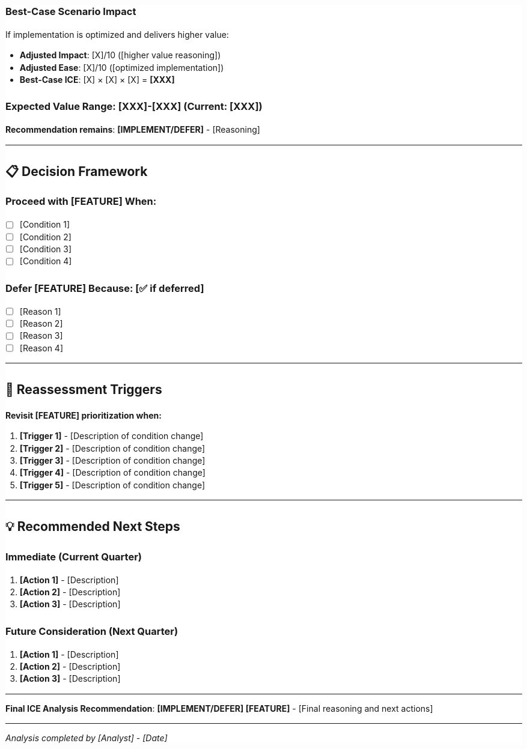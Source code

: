 ### **Best-Case Scenario Impact**  
If implementation is optimized and delivers higher value:
- **Adjusted Impact**: [X]/10 ([higher value reasoning])
- **Adjusted Ease**: [X]/10 ([optimized implementation])
- **Best-Case ICE**: [X] × [X] × [X] = **[XXX]**

### **Expected Value Range**: [XXX]-[XXX] (Current: [XXX])
**Recommendation remains**: **[IMPLEMENT/DEFER]** - [Reasoning]

---

## 📋 Decision Framework

### **Proceed with [FEATURE] When:**
- [ ] [Condition 1]
- [ ] [Condition 2]  
- [ ] [Condition 3]
- [ ] [Condition 4]

### **Defer [FEATURE] Because:** [✅ if deferred]
- [ ] [Reason 1]
- [ ] [Reason 2]
- [ ] [Reason 3]
- [ ] [Reason 4]

---

## 🔄 Reassessment Triggers

**Revisit [FEATURE] prioritization when:**

1. **[Trigger 1]** - [Description of condition change]
2. **[Trigger 2]** - [Description of condition change]  
3. **[Trigger 3]** - [Description of condition change]
4. **[Trigger 4]** - [Description of condition change]
5. **[Trigger 5]** - [Description of condition change]

---

## 💡 Recommended Next Steps

### **Immediate (Current Quarter)**
1. **[Action 1]** - [Description]
2. **[Action 2]** - [Description]
3. **[Action 3]** - [Description]

### **Future Consideration (Next Quarter)**
1. **[Action 1]** - [Description]
2. **[Action 2]** - [Description]
3. **[Action 3]** - [Description]

---

**Final ICE Analysis Recommendation**: **[IMPLEMENT/DEFER] [FEATURE]** - [Final reasoning and next actions]

---

*Analysis completed by [Analyst] - [Date]*